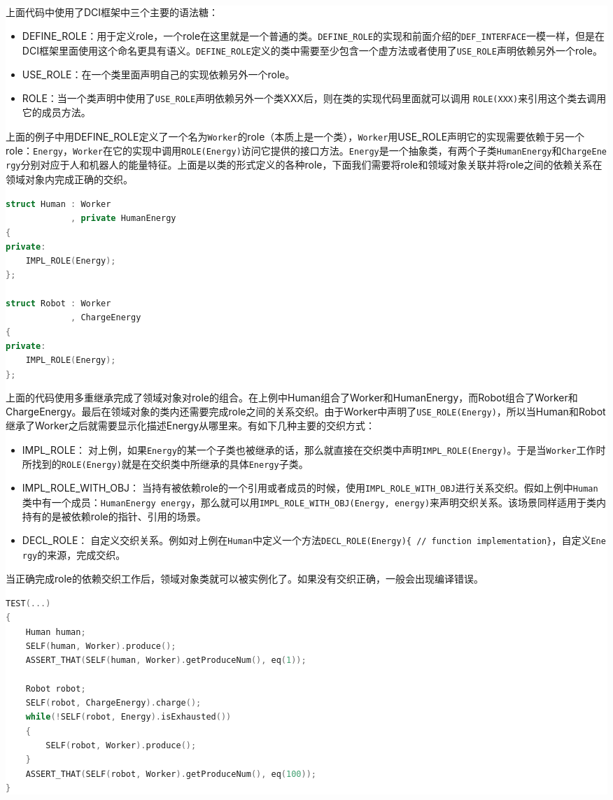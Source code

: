 上面代码中使用了DCI框架中三个主要的语法糖：

- DEFINE_ROLE：用于定义role，一个role在这里就是一个普通的类。`DEFINE_ROLE`的实现和前面介绍的`DEF_INTERFACE`一模一样，但是在DCI框架里面使用这个命名更具有语义。`DEFINE_ROLE`定义的类中需要至少包含一个虚方法或者使用了`USE_ROLE`声明依赖另外一个role。

- USE_ROLE：在一个类里面声明自己的实现依赖另外一个role。

- ROLE：当一个类声明中使用了`USE_ROLE`声明依赖另外一个类XXX后，则在类的实现代码里面就可以调用 `ROLE(XXX)`来引用这个类去调用它的成员方法。

上面的例子中用DEFINE_ROLE定义了一个名为`Worker`的role（本质上是一个类），`Worker`用USE_ROLE声明它的实现需要依赖于另一个role：`Energy`，`Worker`在它的实现中调用`ROLE(Energy)`访问它提供的接口方法。`Energy`是一个抽象类，有两个子类`HumanEnergy`和`ChargeEnergy`分别对应于人和机器人的能量特征。上面是以类的形式定义的各种role，下面我们需要将role和领域对象关联并将role之间的依赖关系在领域对象内完成正确的交织。

~~~cpp
struct Human : Worker
             , private HumanEnergy
{
private:
    IMPL_ROLE(Energy);
};

struct Robot : Worker
             , ChargeEnergy
{
private:
    IMPL_ROLE(Energy);
};
~~~

上面的代码使用多重继承完成了领域对象对role的组合。在上例中Human组合了Worker和HumanEnergy，而Robot组合了Worker和ChargeEnergy。最后在领域对象的类内还需要完成role之间的关系交织。由于Worker中声明了`USE_ROLE(Energy)`，所以当Human和Robot继承了Worker之后就需要显示化描述Energy从哪里来。有如下几种主要的交织方式：

- IMPL_ROLE： 对上例，如果`Energy`的某一个子类也被继承的话，那么就直接在交织类中声明`IMPL_ROLE(Energy)`。于是当`Worker`工作时所找到的`ROLE(Energy)`就是在交织类中所继承的具体`Energy`子类。

- IMPL_ROLE_WITH_OBJ： 当持有被依赖role的一个引用或者成员的时候，使用`IMPL_ROLE_WITH_OBJ`进行关系交织。假如上例中`Human`类中有一个成员：`HumanEnergy energy`，那么就可以用`IMPL_ROLE_WITH_OBJ(Energy, energy)`来声明交织关系。该场景同样适用于类内持有的是被依赖role的指针、引用的场景。

- DECL_ROLE： 自定义交织关系。例如对上例在`Human`中定义一个方法`DECL_ROLE(Energy){ // function implementation}`，自定义`Energy`的来源，完成交织。

当正确完成role的依赖交织工作后，领域对象类就可以被实例化了。如果没有交织正确，一般会出现编译错误。

~~~cpp
TEST(...)
{
    Human human;
    SELF(human, Worker).produce();
    ASSERT_THAT(SELF(human, Worker).getProduceNum(), eq(1));

    Robot robot;
    SELF(robot, ChargeEnergy).charge();
    while(!SELF(robot, Energy).isExhausted())
    {
        SELF(robot, Worker).produce();
    }
    ASSERT_THAT(SELF(robot, Worker).getProduceNum(), eq(100));
}
~~~
